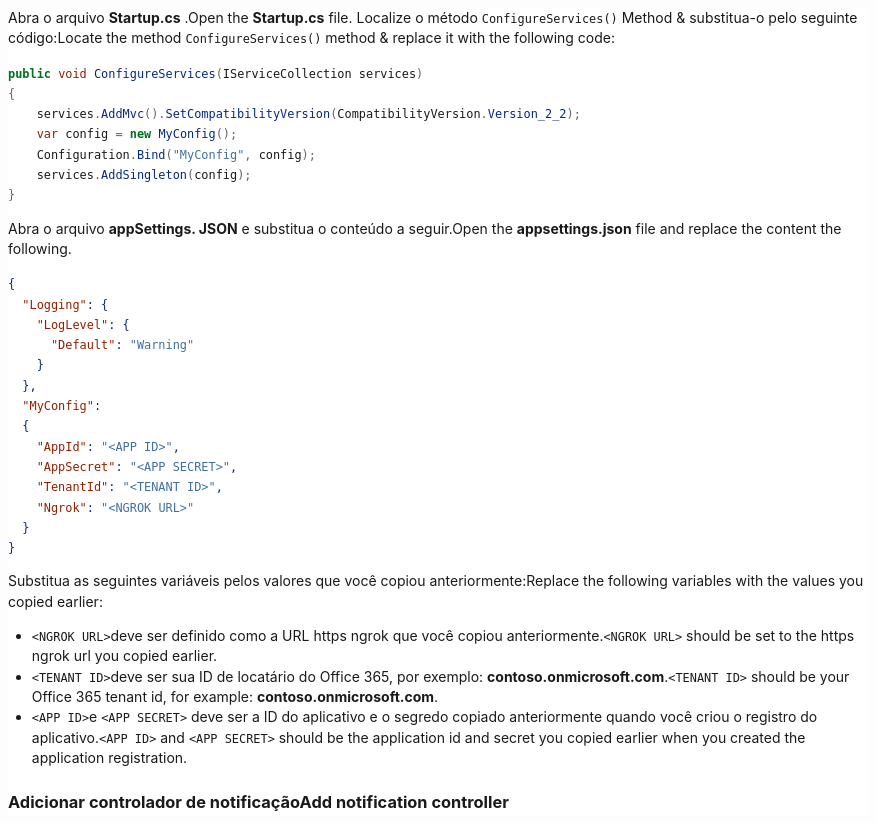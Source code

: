 <span data-ttu-id="26fc5-113">Abra o arquivo **Startup.cs** .</span><span class="sxs-lookup"><span data-stu-id="26fc5-113">Open the **Startup.cs** file.</span></span> <span data-ttu-id="26fc5-114">Localize o método `ConfigureServices()` Method & substitua-o pelo seguinte código:</span><span class="sxs-lookup"><span data-stu-id="26fc5-114">Locate the method `ConfigureServices()` method & replace it with the following code:</span></span>

```csharp
public void ConfigureServices(IServiceCollection services)
{
    services.AddMvc().SetCompatibilityVersion(CompatibilityVersion.Version_2_2);
    var config = new MyConfig();
    Configuration.Bind("MyConfig", config);
    services.AddSingleton(config);
}
```

<span data-ttu-id="26fc5-115">Abra o arquivo **appSettings. JSON** e substitua o conteúdo a seguir.</span><span class="sxs-lookup"><span data-stu-id="26fc5-115">Open the **appsettings.json** file and replace the content the following.</span></span>

```json
{
  "Logging": {
    "LogLevel": {
      "Default": "Warning"
    }
  },
  "MyConfig":
  {
    "AppId": "<APP ID>",
    "AppSecret": "<APP SECRET>",
    "TenantId": "<TENANT ID>",
    "Ngrok": "<NGROK URL>"
  }
}
```

<span data-ttu-id="26fc5-116">Substitua as seguintes variáveis pelos valores que você copiou anteriormente:</span><span class="sxs-lookup"><span data-stu-id="26fc5-116">Replace the following variables with the values you copied earlier:</span></span>

- <span data-ttu-id="26fc5-117">`<NGROK URL>`deve ser definido como a URL https ngrok que você copiou anteriormente.</span><span class="sxs-lookup"><span data-stu-id="26fc5-117">`<NGROK URL>` should be set to the https ngrok url you copied earlier.</span></span>
- <span data-ttu-id="26fc5-118">`<TENANT ID>`deve ser sua ID de locatário do Office 365, por exemplo: **contoso.onmicrosoft.com**.</span><span class="sxs-lookup"><span data-stu-id="26fc5-118">`<TENANT ID>` should be your Office 365 tenant id, for example: **contoso.onmicrosoft.com**.</span></span>
- <span data-ttu-id="26fc5-119">`<APP ID>`e `<APP SECRET>` deve ser a ID do aplicativo e o segredo copiado anteriormente quando você criou o registro do aplicativo.</span><span class="sxs-lookup"><span data-stu-id="26fc5-119">`<APP ID>` and `<APP SECRET>` should be the application id and secret you copied earlier when you created the application registration.</span></span>

### <a name="add-notification-controller"></a><span data-ttu-id="26fc5-120">Adicionar controlador de notificação</span><span class="sxs-lookup"><span data-stu-id="26fc5-120">Add notification controller</span></span>

